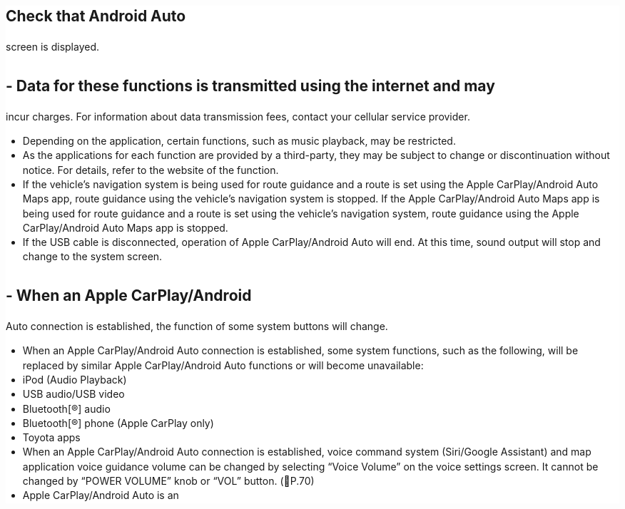 

## Check that Android Auto

screen is displayed.

## -  Data for these functions is transmitted using the internet and may

incur charges.
For information about data transmission fees, contact your cellular
service provider.
-  Depending on the application, certain functions, such as music playback, may be restricted.
-  As the applications for each function are provided by a third-party,
they may be subject to change or
discontinuation without notice.
For details, refer to the website of
the function.
-  If the vehicle’s navigation system
is being used for route guidance
and a route is set using the Apple
CarPlay/Android Auto Maps app,
route guidance using the vehicle’s
navigation system is stopped.
If the Apple CarPlay/Android Auto
Maps app is being used for route
guidance and a route is set using
the vehicle’s navigation system,
route guidance using the Apple
CarPlay/Android Auto Maps app is
stopped.
-  If the USB cable is disconnected,
operation of Apple
CarPlay/Android Auto will end.
At this time, sound output will stop
and change to the system screen.

## -  When an Apple CarPlay/Android

Auto connection is established,
the function of some system buttons will change.
-  When an Apple CarPlay/Android
Auto connection is established,
some system functions, such as
the following, will be replaced by
similar Apple CarPlay/Android
Auto functions or will become
unavailable:
-  iPod (Audio Playback)
-  USB audio/USB video
-  Bluetooth[®] audio
-  Bluetooth[®] phone (Apple CarPlay
only)
-  Toyota apps
-  When an Apple CarPlay/Android
Auto connection is established,
voice command system (Siri/Google Assistant) and map application
voice guidance volume can be
changed by selecting “Voice Volume” on the voice settings screen.
It cannot be changed by “POWER
VOLUME” knob or “VOL” button.
(P.70)
-  Apple CarPlay/Android Auto is an